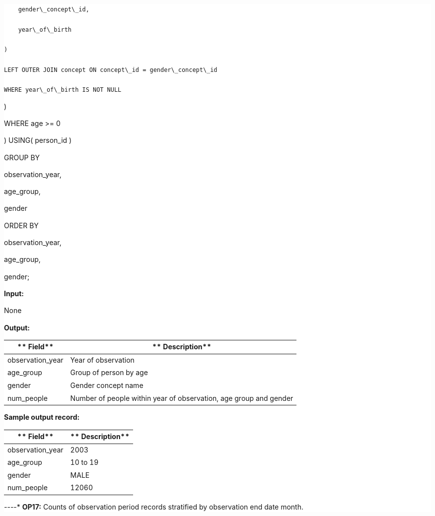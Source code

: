         gender\_concept\_id,

        year\_of\_birth

    )

    LEFT OUTER JOIN concept ON concept\_id = gender\_concept\_id

    WHERE year\_of\_birth IS NOT NULL

  )

  WHERE age >= 0

) USING( person\_id )

GROUP BY

  observation\_year,

  age\_group,

  gender

ORDER BY

  observation\_year,

  age\_group,

  gender;

**Input:**

None

**Output:**

| ** Field** | ** Description** |
| --- | --- |
| observation\_year | Year of observation |
| age\_group | Group of person by age |
| gender | Gender concept name |
| num\_people | Number of people within year of observation, age group and gender |



**Sample output record:**

| ** Field** | ** Description** |
| --- | --- |
| observation\_year |  2003 |
| age\_group |  10 to 19 |
| gender |  MALE |
| num\_people |  12060 |
*-*-*-*-*
**OP17:** Counts of observation period records stratified by observation end date month.
